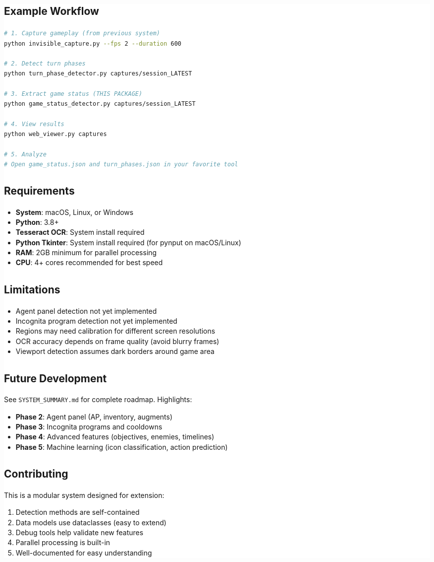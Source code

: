 ## Example Workflow

```bash
# 1. Capture gameplay (from previous system)
python invisible_capture.py --fps 2 --duration 600

# 2. Detect turn phases
python turn_phase_detector.py captures/session_LATEST

# 3. Extract game status (THIS PACKAGE)
python game_status_detector.py captures/session_LATEST

# 4. View results
python web_viewer.py captures

# 5. Analyze
# Open game_status.json and turn_phases.json in your favorite tool
```

## Requirements

- **System**: macOS, Linux, or Windows
- **Python**: 3.8+
- **Tesseract OCR**: System install required
- **Python Tkinter**: System install required (for pynput on macOS/Linux)
- **RAM**: 2GB minimum for parallel processing
- **CPU**: 4+ cores recommended for best speed

## Limitations

- Agent panel detection not yet implemented
- Incognita program detection not yet implemented  
- Regions may need calibration for different screen resolutions
- OCR accuracy depends on frame quality (avoid blurry frames)
- Viewport detection assumes dark borders around game area

## Future Development

See `SYSTEM_SUMMARY.md` for complete roadmap. Highlights:

- **Phase 2**: Agent panel (AP, inventory, augments)
- **Phase 3**: Incognita programs and cooldowns
- **Phase 4**: Advanced features (objectives, enemies, timelines)
- **Phase 5**: Machine learning (icon classification, action prediction)

## Contributing

This is a modular system designed for extension:

1. Detection methods are self-contained
2. Data models use dataclasses (easy to extend)
3. Debug tools help validate new features
4. Parallel processing is built-in
5. Well-documented for easy understanding
